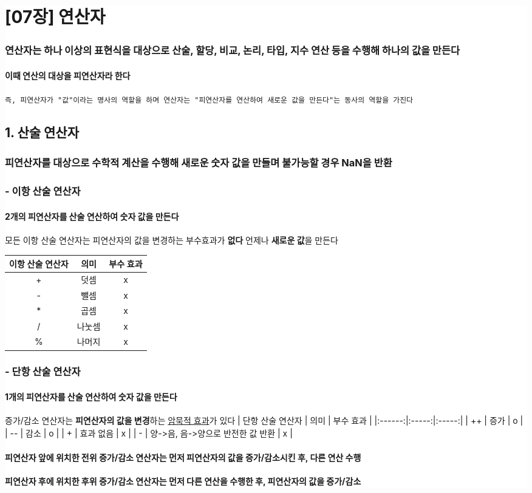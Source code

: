# [07장] 연산자

### 연산자는 하나 이상의 표현식을 대상으로 산술, 할당, 비교, 논리, 타입, 지수 연산 등을 수행해 하나의 값을 만든다

#### 이때 연산의 대상을 피연산자라 한다

```
즉, 피연산자가 "값"이라는 명사의 역할을 하며 연산자는 "피연산자를 연산하여 새로운 값을 만든다"는 동사의 역할을 가진다
```

## 1. 산술 연산자

### 피연산자를 대상으로 수학적 계산을 수행해 새로운 숫자 값을 만들며 불가능할 경우 NaN을 반환

### - 이항 산술 연산자

#### 2개의 피연산자를 산술 연산하여 숫자 값을 만든다

모든 이항 산술 연산자는 피연산자의 값을 변경하는 부수효과가 **없다**
언제나 **새로운 값**을 만든다

| 이항 산술 연산자 |  의미  | 부수 효과 |
| :--------------: | :----: | :-------: |
|        +         |  덧셈  |     x     |
|        -         |  뺄셈  |     x     |
|        \*        |  곱셈  |     x     |
|        /         | 나눗셈 |     x     |
|        %         | 나머지 |     x     |

### - 단항 산술 연산자

#### 1개의 피연산자를 산술 연산하여 숫자 값을 만든다

증가/감소 연산자는 **피연산자의 값을 변경**하는 <u>암묵적 효과</u>가 있다
| 단항 산술 연산자 | 의미 | 부수 효과 |
|:------:|:-----:|:-----:|
| ++ | 증가 | o |
| -- | 감소 | o |
| + | 효과 없음 | x |
| - | 양->음, 음->양으로 반전한 값 반환 | x |

#### 피연산자 앞에 위치한 전위 증가/감소 연산자는 먼저 피연산자의 값을 증가/감소시킨 후, 다른 연산 수행

#### 피연산자 후에 위치한 후위 증가/감소 연산자는 먼저 다른 연산을 수행한 후, 피연산자의 값을 증가/감소
